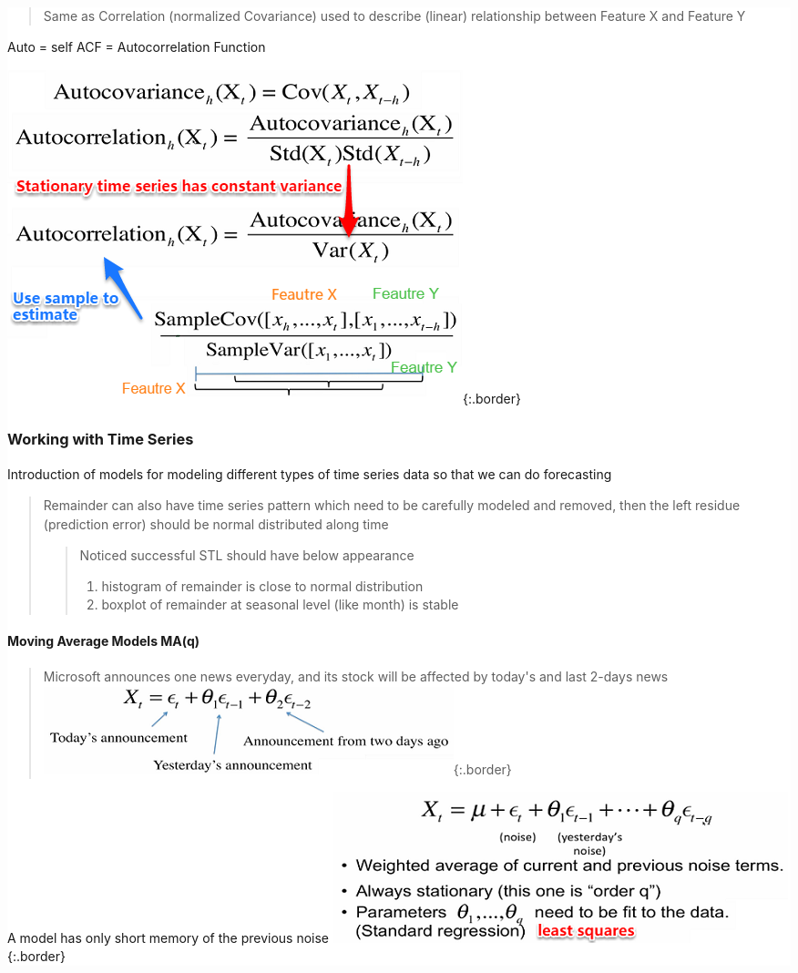 >Same as Correlation (normalized Covariance) used to describe (linear) relationship between Feature X and Feature Y

Auto = self
ACF = Autocorrelation Function

![Alt text](https://github.com/YestinYang/YestinYang.github.io/raw/master/screenshots/2017-09-20_1504237222122.png){:.border}

### Working with Time Series

Introduction of models for modeling different types of time series data so that we can do forecasting

> Remainder can also have time series pattern which need to be carefully modeled and removed, then the left residue (prediction error) should be normal distributed along time
>> Noticed successful STL should have below appearance
>> 1. histogram of remainder is close to normal distribution
>> 2. boxplot of remainder at seasonal level (like month) is stable

#### Moving Average Models MA(q)

> Microsoft announces one news everyday, and its stock will be affected by today's and last 2-days news
> ![Alt text](https://github.com/YestinYang/YestinYang.github.io/raw/master/screenshots/2017-09-20_1504324039241.png){:.border}

A model has only short memory of the previous noise
![Moving Average Model](https://github.com/YestinYang/YestinYang.github.io/raw/master/screenshots/2017-09-20_1504324300066.png){:.border}

